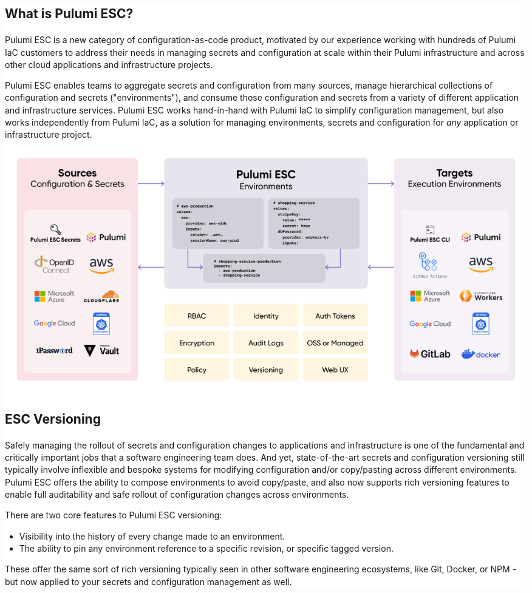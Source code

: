 ## What is Pulumi ESC?

Pulumi ESC is a new category of configuration-as-code product, motivated by our experience working with hundreds of Pulumi IaC customers to address their needs in managing secrets and configuration at scale within their Pulumi infrastructure and across other cloud applications and infrastructure projects.

Pulumi ESC enables teams to aggregate secrets and configuration from many sources, manage hierarchical collections of configuration and secrets ("environments"), and consume those configuration and secrets from a variety of different application and infrastructure services. Pulumi ESC works hand-in-hand with Pulumi IaC to simplify configuration management, but also works independently from Pulumi IaC, as a solution for managing environments, secrets and configuration for _any_ application or infrastructure project.

![ESC Overview](./esc-overview.png)

## ESC Versioning

Safely managing the rollout of secrets and configuration changes to applications and infrastructure is one of the fundamental and critically important jobs that a software engineering team does. And yet, state-of-the-art secrets and configuration versioning still typically involve inflexible and bespoke systems for modifying configuration and/or copy/pasting across different environments. Pulumi ESC offers the ability to compose environments to avoid copy/paste, and also now supports rich versioning features to enable full auditability and safe rollout of configuration changes across environments.

There are two core features to Pulumi ESC versioning:

* Visibility into the history of every change made to an environment.
* The ability to pin any environment reference to a specific revision, or specific tagged version.

These offer the same sort of rich versioning typically seen in other software engineering ecosystems, like Git,  Docker, or NPM - but now applied to your secrets and configuration management as well.  
